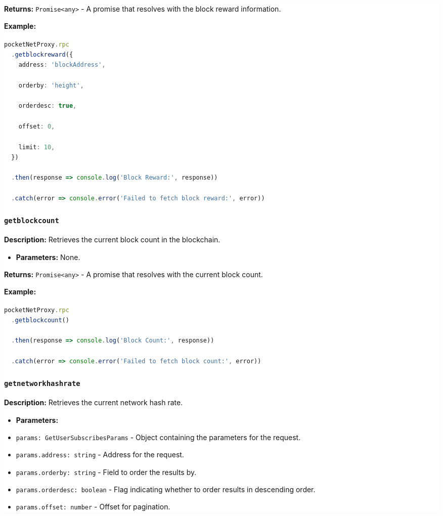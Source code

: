 **Returns:** `Promise<any>` - A promise that resolves with the block reward information.

**Example:**

```typescript
pocketNetProxy.rpc
  .getblockreward({
    address: 'blockAddress',

    orderby: 'height',

    orderdesc: true,

    offset: 0,

    limit: 10,
  })

  .then(response => console.log('Block Reward:', response))

  .catch(error => console.error('Failed to fetch block reward:', error))
```


### `getblockcount`

**Description:** Retrieves the current block count in the blockchain.

- **Parameters:** None.

**Returns:** `Promise<any>` - A promise that resolves with the current block count.

**Example:**

```typescript
pocketNetProxy.rpc
  .getblockcount()

  .then(response => console.log('Block Count:', response))

  .catch(error => console.error('Failed to fetch block count:', error))
```


### `getnetworkhashrate`

**Description:** Retrieves the current network hash rate.

- **Parameters:**

- `params: GetUserSubscribesParams` - Object containing the parameters for the request.

- `params.address: string` - Address for the request.

- `params.orderby: string` - Field to order the results by.

- `params.orderdesc: boolean` - Flag indicating whether to order results in descending order.

- `params.offset: number` - Offset for pagination.
